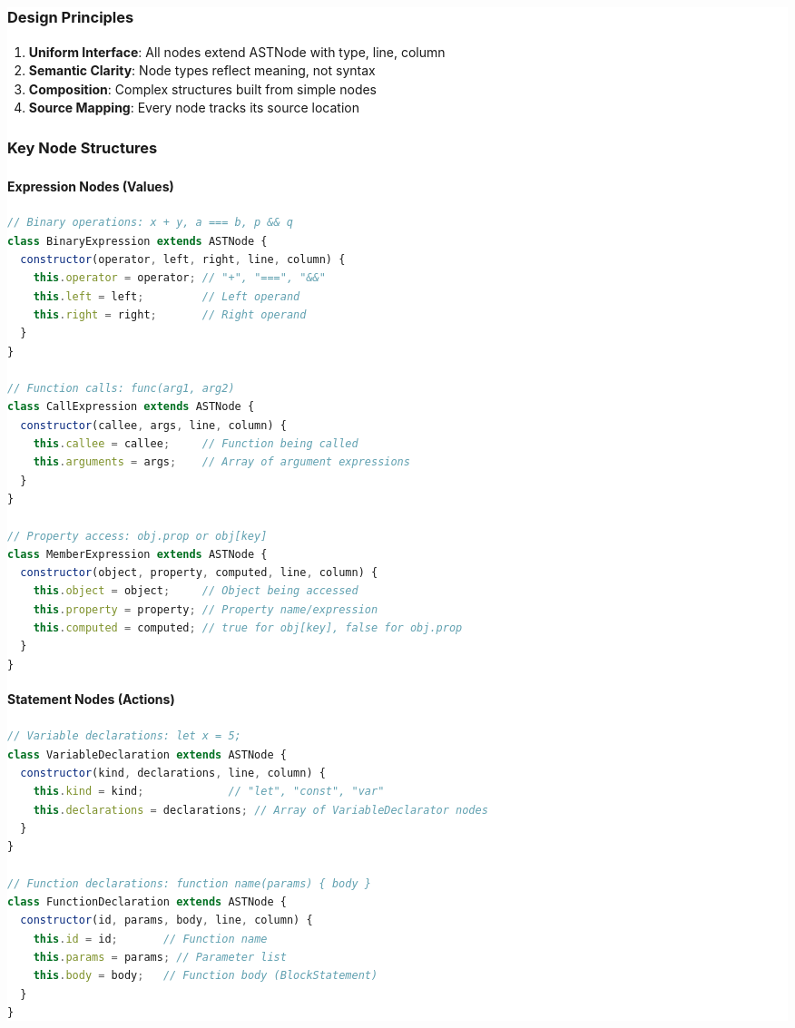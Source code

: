 ### Design Principles

1. **Uniform Interface**: All nodes extend ASTNode with type, line, column
2. **Semantic Clarity**: Node types reflect meaning, not syntax
3. **Composition**: Complex structures built from simple nodes
4. **Source Mapping**: Every node tracks its source location

### Key Node Structures

#### Expression Nodes (Values)

```javascript
// Binary operations: x + y, a === b, p && q
class BinaryExpression extends ASTNode {
  constructor(operator, left, right, line, column) {
    this.operator = operator; // "+", "===", "&&"
    this.left = left;         // Left operand
    this.right = right;       // Right operand
  }
}

// Function calls: func(arg1, arg2)
class CallExpression extends ASTNode {
  constructor(callee, args, line, column) {
    this.callee = callee;     // Function being called
    this.arguments = args;    // Array of argument expressions
  }
}

// Property access: obj.prop or obj[key]
class MemberExpression extends ASTNode {
  constructor(object, property, computed, line, column) {
    this.object = object;     // Object being accessed
    this.property = property; // Property name/expression
    this.computed = computed; // true for obj[key], false for obj.prop
  }
}
```

#### Statement Nodes (Actions)

```javascript
// Variable declarations: let x = 5;
class VariableDeclaration extends ASTNode {
  constructor(kind, declarations, line, column) {
    this.kind = kind;             // "let", "const", "var"
    this.declarations = declarations; // Array of VariableDeclarator nodes
  }
}

// Function declarations: function name(params) { body }
class FunctionDeclaration extends ASTNode {
  constructor(id, params, body, line, column) {
    this.id = id;       // Function name
    this.params = params; // Parameter list
    this.body = body;   // Function body (BlockStatement)
  }
}
```
